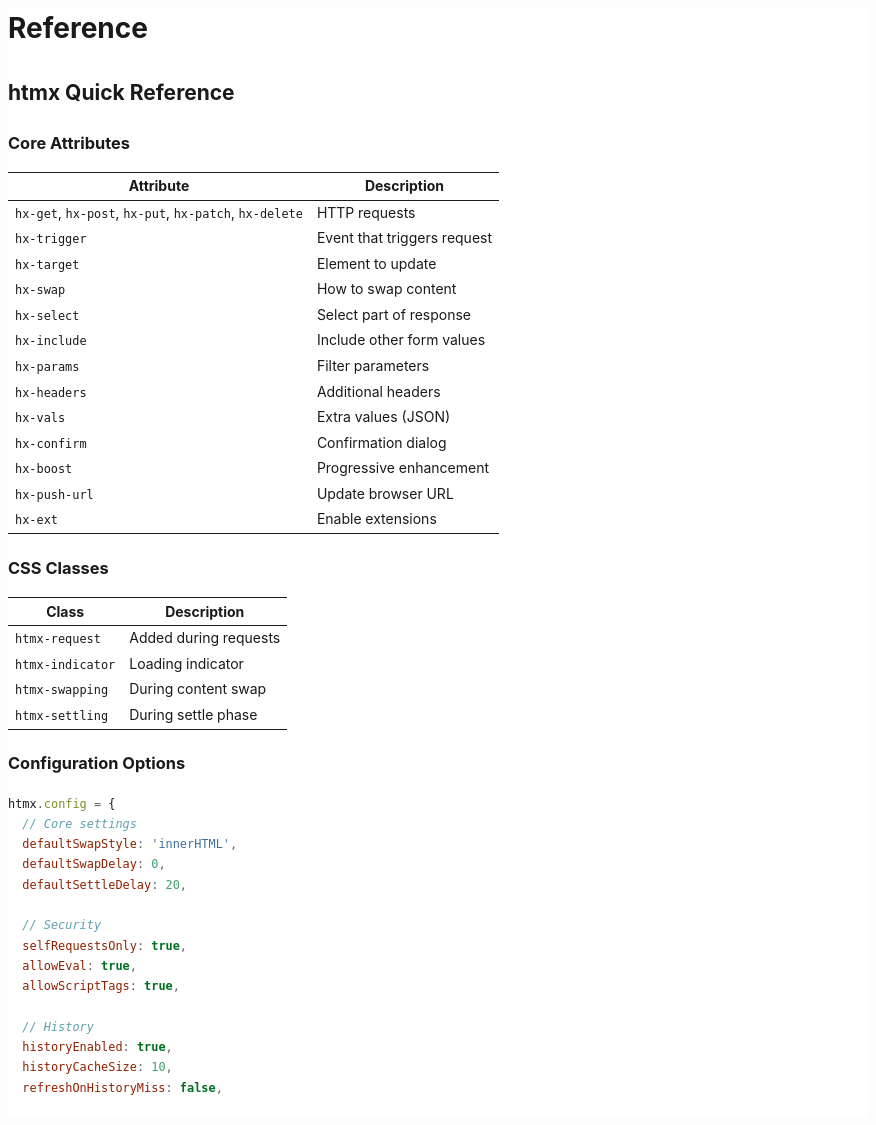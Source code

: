 # Reference

## htmx Quick Reference

### Core Attributes

| Attribute | Description |
|-----------|-------------|
| `hx-get`, `hx-post`, `hx-put`, `hx-patch`, `hx-delete` | HTTP requests |
| `hx-trigger` | Event that triggers request |
| `hx-target` | Element to update |
| `hx-swap` | How to swap content |
| `hx-select` | Select part of response |
| `hx-include` | Include other form values |
| `hx-params` | Filter parameters |
| `hx-headers` | Additional headers |
| `hx-vals` | Extra values (JSON) |
| `hx-confirm` | Confirmation dialog |
| `hx-boost` | Progressive enhancement |
| `hx-push-url` | Update browser URL |
| `hx-ext` | Enable extensions |

### CSS Classes

| Class | Description |
|-------|-------------|
| `htmx-request` | Added during requests |
| `htmx-indicator` | Loading indicator |
| `htmx-swapping` | During content swap |
| `htmx-settling` | During settle phase |

### Configuration Options

```javascript
htmx.config = {
  // Core settings
  defaultSwapStyle: 'innerHTML',
  defaultSwapDelay: 0,
  defaultSettleDelay: 20,
  
  // Security
  selfRequestsOnly: true,
  allowEval: true,
  allowScriptTags: true,
  
  // History
  historyEnabled: true,
  historyCacheSize: 10,
  refreshOnHistoryMiss: false,
  
```